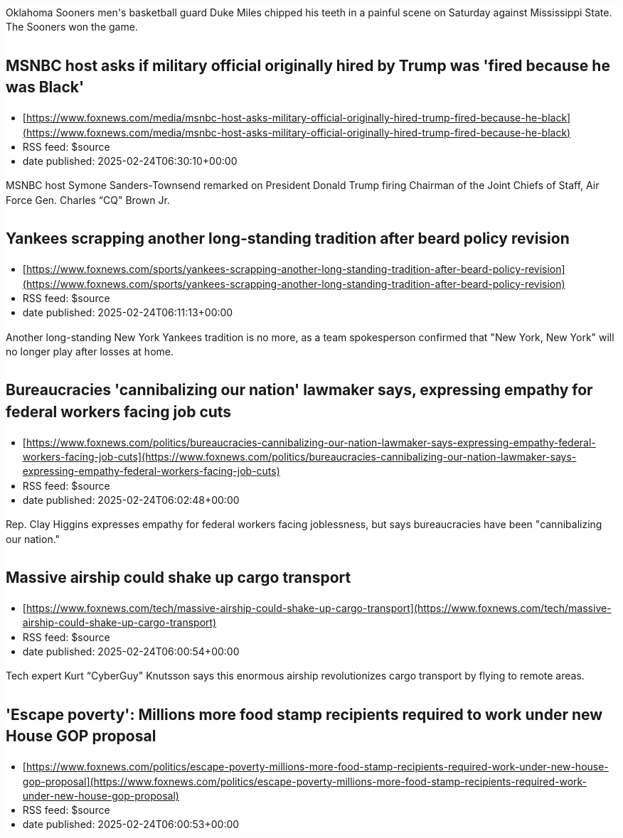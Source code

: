 Oklahoma Sooners men&apos;s basketball guard Duke Miles chipped his teeth in a painful scene on Saturday against Mississippi State. The Sooners won the game.

## MSNBC host asks if military official originally hired by Trump was 'fired because he was Black'
 - [https://www.foxnews.com/media/msnbc-host-asks-military-official-originally-hired-trump-fired-because-he-black](https://www.foxnews.com/media/msnbc-host-asks-military-official-originally-hired-trump-fired-because-he-black)
 - RSS feed: $source
 - date published: 2025-02-24T06:30:10+00:00

MSNBC host Symone Sanders-Townsend remarked on President Donald Trump firing Chairman of the Joint Chiefs of Staff, Air Force Gen. Charles “CQ&quot; Brown Jr.

## Yankees scrapping another long-standing tradition after beard policy revision
 - [https://www.foxnews.com/sports/yankees-scrapping-another-long-standing-tradition-after-beard-policy-revision](https://www.foxnews.com/sports/yankees-scrapping-another-long-standing-tradition-after-beard-policy-revision)
 - RSS feed: $source
 - date published: 2025-02-24T06:11:13+00:00

Another long-standing New York Yankees tradition is no more, as a team spokesperson confirmed that &quot;New York, New York&quot; will no longer play after losses at home.

## Bureaucracies 'cannibalizing our nation' lawmaker says, expressing empathy for federal workers facing job cuts
 - [https://www.foxnews.com/politics/bureaucracies-cannibalizing-our-nation-lawmaker-says-expressing-empathy-federal-workers-facing-job-cuts](https://www.foxnews.com/politics/bureaucracies-cannibalizing-our-nation-lawmaker-says-expressing-empathy-federal-workers-facing-job-cuts)
 - RSS feed: $source
 - date published: 2025-02-24T06:02:48+00:00

Rep. Clay Higgins expresses empathy for federal workers facing joblessness, but says bureaucracies have been &quot;cannibalizing our nation.&quot;

## Massive airship could shake up cargo transport
 - [https://www.foxnews.com/tech/massive-airship-could-shake-up-cargo-transport](https://www.foxnews.com/tech/massive-airship-could-shake-up-cargo-transport)
 - RSS feed: $source
 - date published: 2025-02-24T06:00:54+00:00

Tech expert Kurt “CyberGuy&quot; Knutsson says this enormous airship revolutionizes cargo transport by flying to remote areas.

## 'Escape poverty': Millions more food stamp recipients required to work under new House GOP proposal
 - [https://www.foxnews.com/politics/escape-poverty-millions-more-food-stamp-recipients-required-work-under-new-house-gop-proposal](https://www.foxnews.com/politics/escape-poverty-millions-more-food-stamp-recipients-required-work-under-new-house-gop-proposal)
 - RSS feed: $source
 - date published: 2025-02-24T06:00:53+00:00

